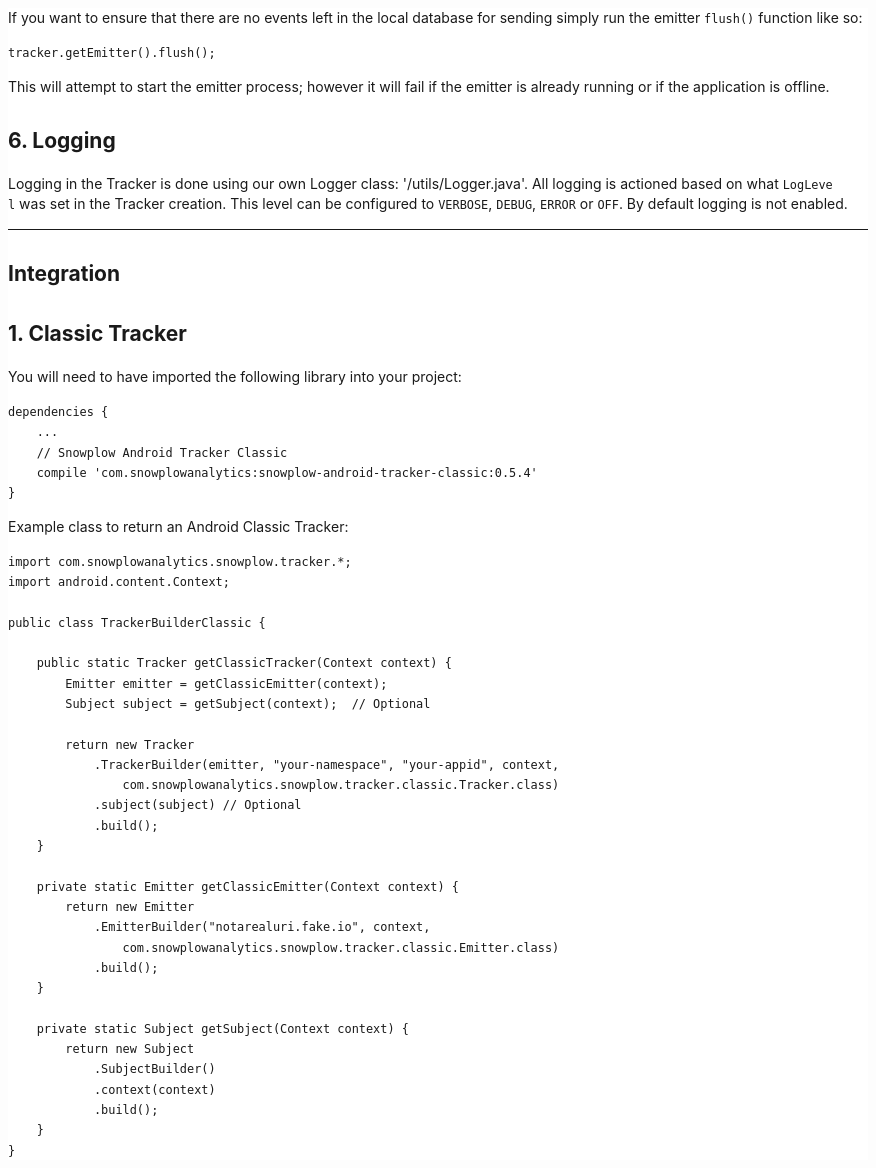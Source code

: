 If you want to ensure that there are no events left in the local database for sending simply run the emitter `flush()` function like so:

```
tracker.getEmitter().flush();
```

This will attempt to start the emitter process; however it will fail if the emitter is already running or if the application is offline.

## [](https://github.com/snowplow/snowplow/wiki/Android-Tracker-0.5.0#6-logging)6\. Logging

Logging in the Tracker is done using our own Logger class: '/utils/Logger.java'. All logging is actioned based on what `LogLevel` was set in the Tracker creation. This level can be configured to `VERBOSE`, `DEBUG`, `ERROR` or `OFF`. By default logging is not enabled.

---

## Integration

## 1\. Classic Tracker

You will need to have imported the following library into your project:

```
dependencies {
    ...
    // Snowplow Android Tracker Classic
    compile 'com.snowplowanalytics:snowplow-android-tracker-classic:0.5.4'
}
```

Example class to return an Android Classic Tracker:

```
import com.snowplowanalytics.snowplow.tracker.*;
import android.content.Context;

public class TrackerBuilderClassic {

    public static Tracker getClassicTracker(Context context) {
        Emitter emitter = getClassicEmitter(context);
        Subject subject = getSubject(context);  // Optional

        return new Tracker
            .TrackerBuilder(emitter, "your-namespace", "your-appid", context,
                com.snowplowanalytics.snowplow.tracker.classic.Tracker.class)
            .subject(subject) // Optional
            .build();
    }

    private static Emitter getClassicEmitter(Context context) {
        return new Emitter
            .EmitterBuilder("notarealuri.fake.io", context,
                com.snowplowanalytics.snowplow.tracker.classic.Emitter.class)
            .build();
    }

    private static Subject getSubject(Context context) {
        return new Subject
            .SubjectBuilder()
            .context(context)
            .build();
    }
}
```